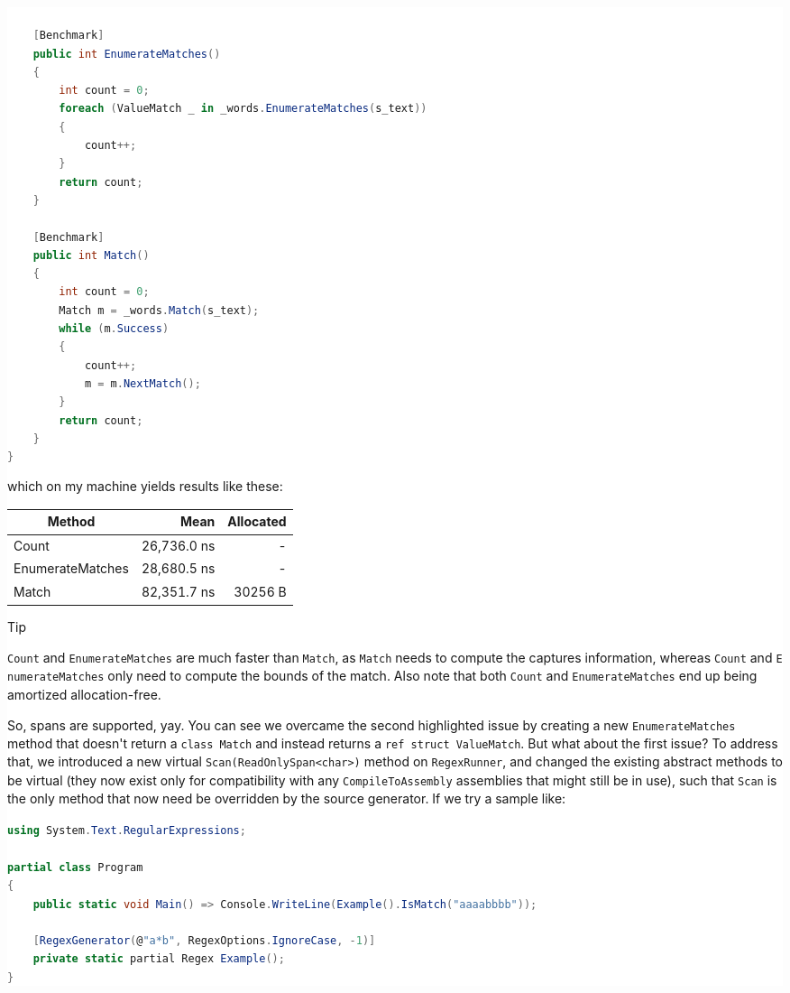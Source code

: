 ```csharp

    [Benchmark]
    public int EnumerateMatches()
    {
        int count = 0;
        foreach (ValueMatch _ in _words.EnumerateMatches(s_text))
        {
            count++;
        }
        return count;
    }

    [Benchmark]
    public int Match()
    {
        int count = 0;
        Match m = _words.Match(s_text);
        while (m.Success)
        {
            count++;
            m = m.NextMatch();
        }
        return count;
    }
}
```

which on my machine yields results like these:

| Method           | Mean        | Allocated |
|------------------|------------:|----------:|
| Count            | 26,736.0 ns | -         |
| EnumerateMatches | 28,680.5 ns | -         |
| Match            | 82,351.7 ns | 30256 B   |

> [!TIP]
> `Count` and `EnumerateMatches` are much faster than `Match`, as `Match` needs to compute the captures information, whereas `Count` and `EnumerateMatches` only need to compute the bounds of the match. Also note that both `Count` and `EnumerateMatches` end up being amortized allocation-free.

So, spans are supported, yay. You can see we overcame the second highlighted issue by creating a new `EnumerateMatches` method that doesn't return a `class Match` and instead returns a `ref struct ValueMatch`. But what about the first issue?  To address that, we introduced a new virtual `Scan(ReadOnlySpan<char>)` method on `RegexRunner`, and changed the existing abstract methods to be virtual (they now exist only for compatibility with any `CompileToAssembly` assemblies that might still be in use), such that `Scan` is the only method that now need be overridden by the source generator. If we try a sample like:

```csharp
using System.Text.RegularExpressions;

partial class Program
{
    public static void Main() => Console.WriteLine(Example().IsMatch("aaaabbbb"));

    [RegexGenerator(@"a*b", RegexOptions.IgnoreCase, -1)]
    private static partial Regex Example();
}
```
